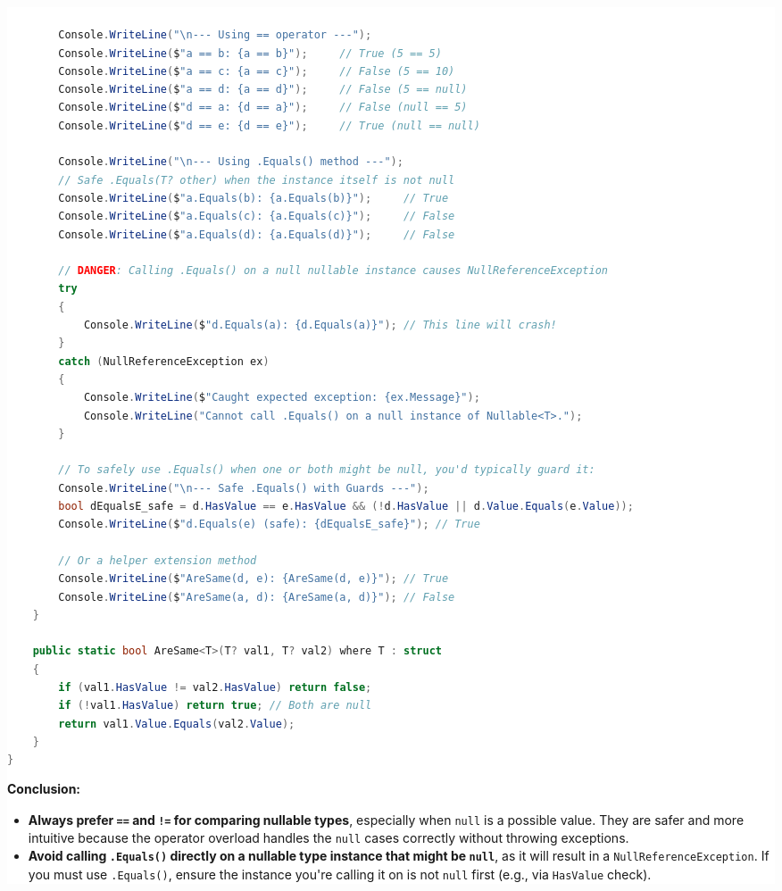 ```csharp

        Console.WriteLine("\n--- Using == operator ---");
        Console.WriteLine($"a == b: {a == b}");     // True (5 == 5)
        Console.WriteLine($"a == c: {a == c}");     // False (5 == 10)
        Console.WriteLine($"a == d: {a == d}");     // False (5 == null)
        Console.WriteLine($"d == a: {d == a}");     // False (null == 5)
        Console.WriteLine($"d == e: {d == e}");     // True (null == null)

        Console.WriteLine("\n--- Using .Equals() method ---");
        // Safe .Equals(T? other) when the instance itself is not null
        Console.WriteLine($"a.Equals(b): {a.Equals(b)}");     // True
        Console.WriteLine($"a.Equals(c): {a.Equals(c)}");     // False
        Console.WriteLine($"a.Equals(d): {a.Equals(d)}");     // False

        // DANGER: Calling .Equals() on a null nullable instance causes NullReferenceException
        try
        {
            Console.WriteLine($"d.Equals(a): {d.Equals(a)}"); // This line will crash!
        }
        catch (NullReferenceException ex)
        {
            Console.WriteLine($"Caught expected exception: {ex.Message}");
            Console.WriteLine("Cannot call .Equals() on a null instance of Nullable<T>.");
        }

        // To safely use .Equals() when one or both might be null, you'd typically guard it:
        Console.WriteLine("\n--- Safe .Equals() with Guards ---");
        bool dEqualsE_safe = d.HasValue == e.HasValue && (!d.HasValue || d.Value.Equals(e.Value));
        Console.WriteLine($"d.Equals(e) (safe): {dEqualsE_safe}"); // True

        // Or a helper extension method
        Console.WriteLine($"AreSame(d, e): {AreSame(d, e)}"); // True
        Console.WriteLine($"AreSame(a, d): {AreSame(a, d)}"); // False
    }

    public static bool AreSame<T>(T? val1, T? val2) where T : struct
    {
        if (val1.HasValue != val2.HasValue) return false;
        if (!val1.HasValue) return true; // Both are null
        return val1.Value.Equals(val2.Value);
    }
}
```

**Conclusion:**

  * **Always prefer `==` and `!=` for comparing nullable types**, especially when `null` is a possible value. They are safer and more intuitive because the operator overload handles the `null` cases correctly without throwing exceptions.
  * **Avoid calling `.Equals()` directly on a nullable type instance that might be `null`**, as it will result in a `NullReferenceException`. If you must use `.Equals()`, ensure the instance you're calling it on is not `null` first (e.g., via `HasValue` check).
